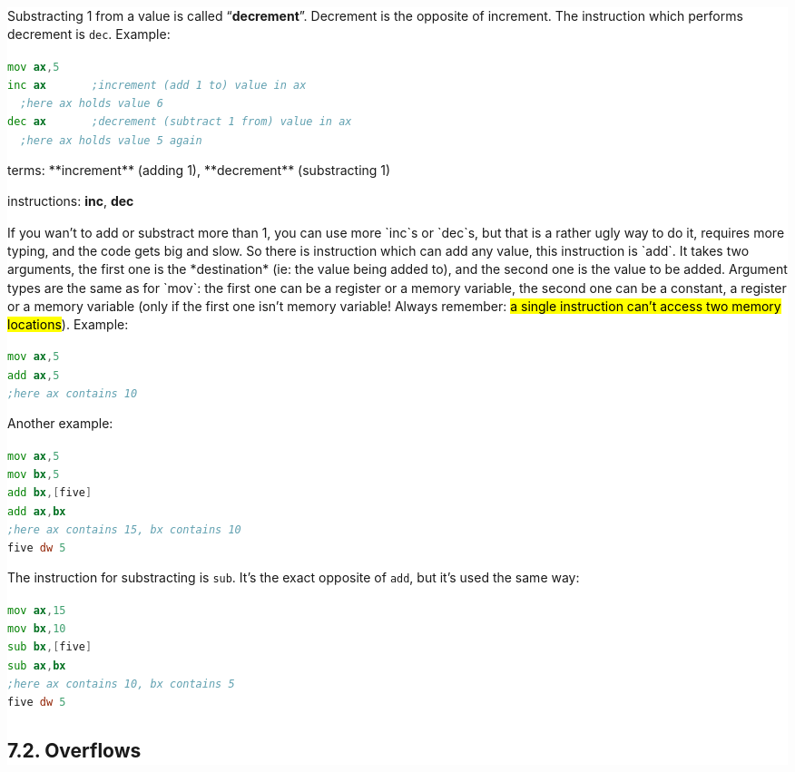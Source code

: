 Substracting 1 from a value is called “**decrement**”. Decrement is the opposite of increment. The instruction which performs decrement is `dec`. Example:

``` fasm
mov ax,5
inc ax       ;increment (add 1 to) value in ax
  ;here ax holds value 6
dec ax       ;decrement (subtract 1 from) value in ax
  ;here ax holds value 5 again
```


<div class="alert alert-info">
terms: **increment** (adding 1), **decrement** (substracting 1)

instructions: **inc**, **dec**
</div>
If you wan’t to add or substract more than 1, you can use more `inc`s or `dec`s, but that is a rather ugly way to do it, requires more typing, and the code gets big and slow. So there is instruction which can add any value, this instruction is `add`. It takes two arguments, the first one is the *destination* (ie: the value being added to), and the second one is the value to be added. Argument types are the same as for `mov`: the first one can be a register or a memory variable, the second one can be a constant, a register or a memory variable (only if the first one isn’t memory variable! Always remember: <mark>a single instruction can’t access two memory locations</mark>). Example:

``` fasm
mov ax,5
add ax,5
;here ax contains 10
```

Another example:

``` fasm
mov ax,5
mov bx,5
add bx,[five]
add ax,bx
;here ax contains 15, bx contains 10
five dw 5
```

The instruction for substracting is `sub`. It’s the exact opposite of `add`, but it’s used the same way:

``` fasm
mov ax,15
mov bx,10
sub bx,[five]
sub ax,bx
;here ax contains 10, bx contains 5
five dw 5
```

7.2. Overflows
--------------
